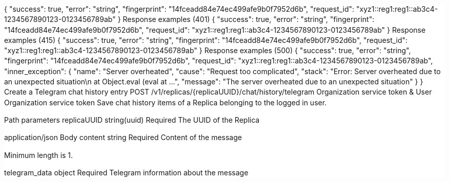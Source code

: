 {
  "success": true,
  "error": "string",
  "fingerprint": "14fceadd84e74ec499afe9b0f7952d6b",
  "request_id": "xyz1::reg1:reg1::ab3c4-1234567890123-0123456789ab"
}
Response examples (401)
{
  "success": true,
  "error": "string",
  "fingerprint": "14fceadd84e74ec499afe9b0f7952d6b",
  "request_id": "xyz1::reg1:reg1::ab3c4-1234567890123-0123456789ab"
}
Response examples (415)
{
  "success": true,
  "error": "string",
  "fingerprint": "14fceadd84e74ec499afe9b0f7952d6b",
  "request_id": "xyz1::reg1:reg1::ab3c4-1234567890123-0123456789ab"
}
Response examples (500)
{
  "success": true,
  "error": "string",
  "fingerprint": "14fceadd84e74ec499afe9b0f7952d6b",
  "request_id": "xyz1::reg1:reg1::ab3c4-1234567890123-0123456789ab",
  "inner_exception": {
    "name": "Server overheated",
    "cause": "Request too complicated",
    "stack": "Error: Server overheated due to an unexpected situation\n    at Object.eval (eval at <anonymous>...",
    "message": "The server overheated due to an unexpected situation"
  }
}
Create a Telegram chat history entry
POST
/v1/replicas/{replicaUUID}/chat/history/telegram
 Organization service token & User  Organization service token
Save chat history items of a Replica belonging to the logged in user.

Path parameters
replicaUUID string(uuid) Required
The UUID of the Replica

application/json
Body
content string Required
Content of the message

Minimum length is 1.

telegram_data object Required
Telegram information about the message
